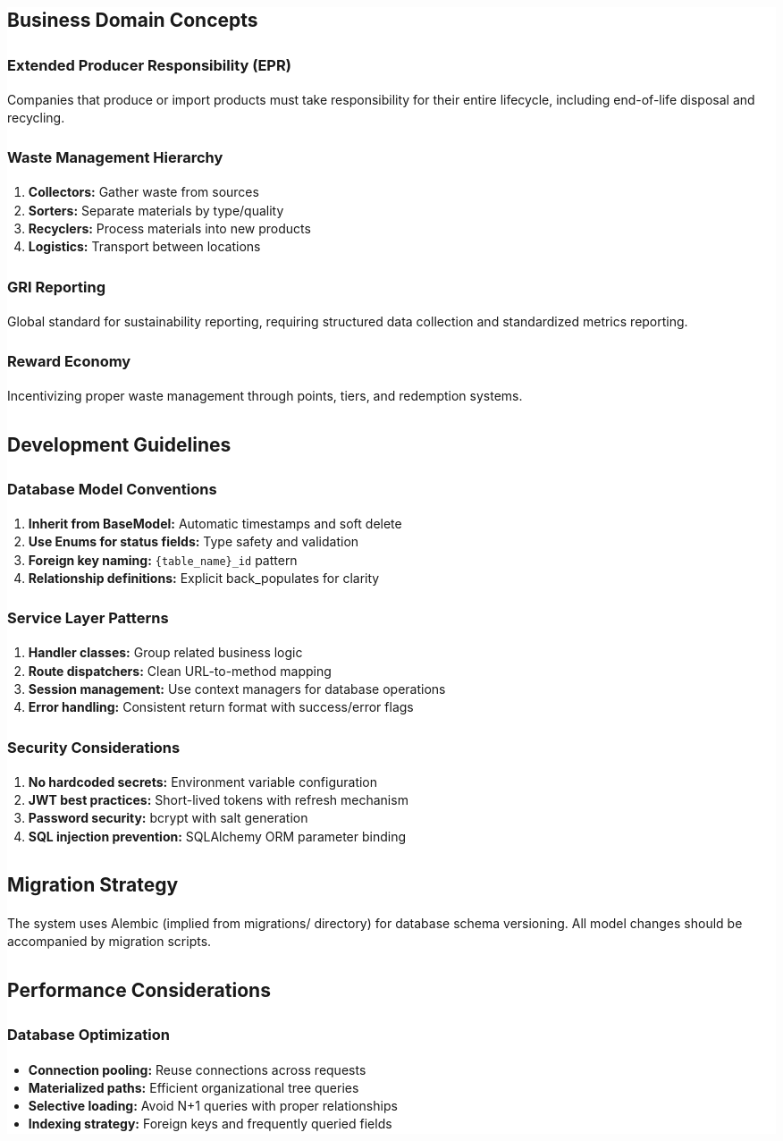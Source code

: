 ## Business Domain Concepts

### Extended Producer Responsibility (EPR)
Companies that produce or import products must take responsibility for their entire lifecycle, including end-of-life disposal and recycling.

### Waste Management Hierarchy
1. **Collectors:** Gather waste from sources
2. **Sorters:** Separate materials by type/quality
3. **Recyclers:** Process materials into new products
4. **Logistics:** Transport between locations

### GRI Reporting
Global standard for sustainability reporting, requiring structured data collection and standardized metrics reporting.

### Reward Economy
Incentivizing proper waste management through points, tiers, and redemption systems.

## Development Guidelines

### Database Model Conventions
1. **Inherit from BaseModel:** Automatic timestamps and soft delete
2. **Use Enums for status fields:** Type safety and validation
3. **Foreign key naming:** `{table_name}_id` pattern
4. **Relationship definitions:** Explicit back_populates for clarity

### Service Layer Patterns
1. **Handler classes:** Group related business logic
2. **Route dispatchers:** Clean URL-to-method mapping
3. **Session management:** Use context managers for database operations
4. **Error handling:** Consistent return format with success/error flags

### Security Considerations
1. **No hardcoded secrets:** Environment variable configuration
2. **JWT best practices:** Short-lived tokens with refresh mechanism
3. **Password security:** bcrypt with salt generation
4. **SQL injection prevention:** SQLAlchemy ORM parameter binding

## Migration Strategy

The system uses Alembic (implied from migrations/ directory) for database schema versioning. All model changes should be accompanied by migration scripts.

## Performance Considerations

### Database Optimization
- **Connection pooling:** Reuse connections across requests
- **Materialized paths:** Efficient organizational tree queries
- **Selective loading:** Avoid N+1 queries with proper relationships
- **Indexing strategy:** Foreign keys and frequently queried fields
